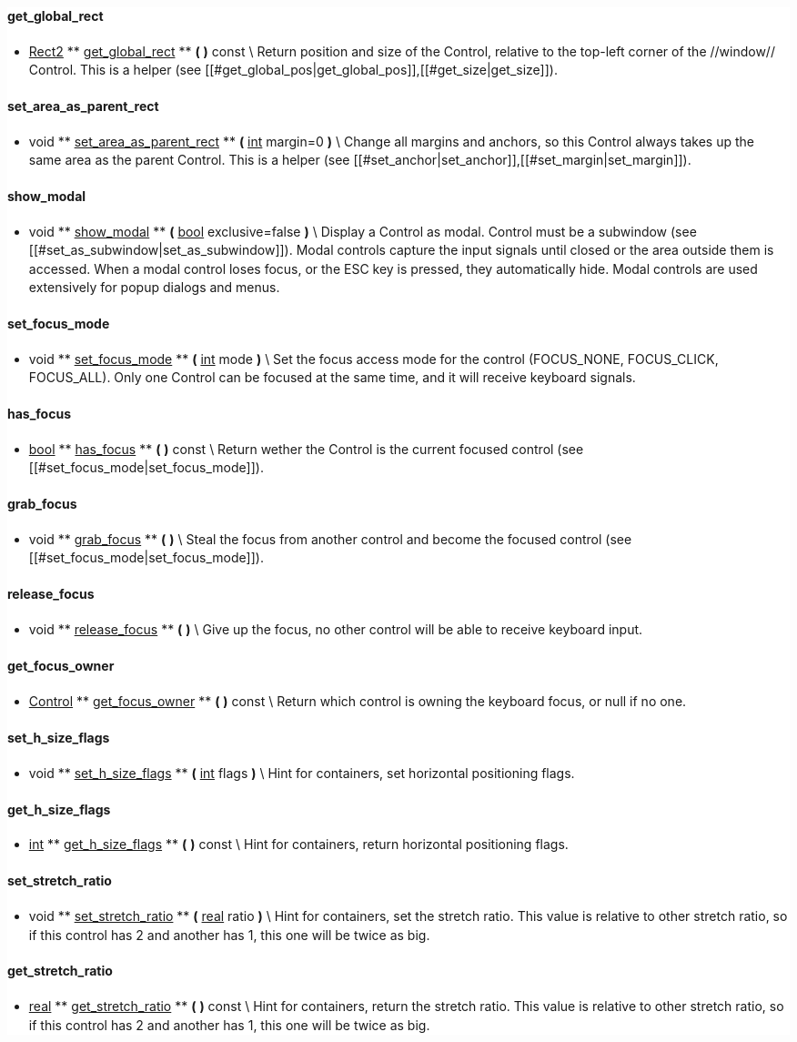 #### <a name="get_global_rect">get_global_rect</a>
  * [Rect2](class_rect2)  ** [get_global_rect](#get_global_rect) **  **(** **)** const
\\
Return position and size of the Control, relative to the top-left corner of the //window// Control. This is a helper (see [[#get_global_pos|get_global_pos]],[[#get_size|get_size]]).
#### <a name="set_area_as_parent_rect">set_area_as_parent_rect</a>
  * void  ** [set_area_as_parent_rect](#set_area_as_parent_rect) **  **(** [int](class_int) margin=0  **)**
\\
Change all margins and anchors, so this Control always takes up the same area as the parent Control. This is a helper (see [[#set_anchor|set_anchor]],[[#set_margin|set_margin]]).
#### <a name="show_modal">show_modal</a>
  * void  ** [show_modal](#show_modal) **  **(** [bool](class_bool) exclusive=false  **)**
\\
Display a Control as modal. Control must be a subwindow (see [[#set_as_subwindow|set_as_subwindow]]). Modal controls capture the input signals until closed or the area outside them is accessed. When a modal control loses focus, or the ESC key is pressed, they automatically hide. Modal controls are used extensively for popup dialogs and menus.
#### <a name="set_focus_mode">set_focus_mode</a>
  * void  ** [set_focus_mode](#set_focus_mode) **  **(** [int](class_int) mode  **)**
\\
Set the focus access mode for the control (FOCUS_NONE, FOCUS_CLICK, FOCUS_ALL). Only one Control can be focused at the same time, and it will receive keyboard signals.
#### <a name="has_focus">has_focus</a>
  * [bool](class_bool)  ** [has_focus](#has_focus) **  **(** **)** const
\\
Return wether the Control is the current focused control (see [[#set_focus_mode|set_focus_mode]]).
#### <a name="grab_focus">grab_focus</a>
  * void  ** [grab_focus](#grab_focus) **  **(** **)**
\\
Steal the focus from another control and become the focused control (see [[#set_focus_mode|set_focus_mode]]).
#### <a name="release_focus">release_focus</a>
  * void  ** [release_focus](#release_focus) **  **(** **)**
\\
Give up the focus, no other control will be able to receive keyboard input.
#### <a name="get_focus_owner">get_focus_owner</a>
  * [Control](class_control)  ** [get_focus_owner](#get_focus_owner) **  **(** **)** const
\\
Return which control is owning the keyboard focus, or null if no one.
#### <a name="set_h_size_flags">set_h_size_flags</a>
  * void  ** [set_h_size_flags](#set_h_size_flags) **  **(** [int](class_int) flags  **)**
\\
Hint for containers, set horizontal positioning flags.
#### <a name="get_h_size_flags">get_h_size_flags</a>
  * [int](class_int)  ** [get_h_size_flags](#get_h_size_flags) **  **(** **)** const
\\
Hint for containers, return horizontal positioning flags.
#### <a name="set_stretch_ratio">set_stretch_ratio</a>
  * void  ** [set_stretch_ratio](#set_stretch_ratio) **  **(** [real](class_real) ratio  **)**
\\
Hint for containers, set the stretch ratio. This value is relative to other stretch ratio, so if this control has 2 and another has 1, this one will be twice as big.
#### <a name="get_stretch_ratio">get_stretch_ratio</a>
  * [real](class_real)  ** [get_stretch_ratio](#get_stretch_ratio) **  **(** **)** const
\\
Hint for containers, return the stretch ratio. This value is relative to other stretch ratio, so if this control has 2 and another has 1, this one will be twice as big.
